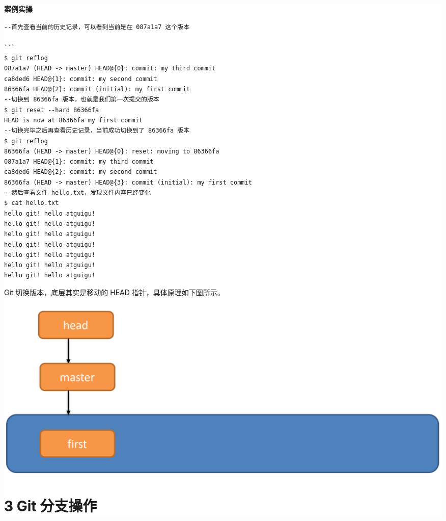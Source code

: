 **案例实操**

````
--首先查看当前的历史记录，可以看到当前是在 087a1a7 这个版本

```
$ git reflog
087a1a7 (HEAD -> master) HEAD@{0}: commit: my third commit
ca8ded6 HEAD@{1}: commit: my second commit
86366fa HEAD@{2}: commit (initial): my first commit
--切换到 86366fa 版本，也就是我们第一次提交的版本
$ git reset --hard 86366fa
HEAD is now at 86366fa my first commit
--切换完毕之后再查看历史记录，当前成功切换到了 86366fa 版本
$ git reflog
86366fa (HEAD -> master) HEAD@{0}: reset: moving to 86366fa
087a1a7 HEAD@{1}: commit: my third commit
ca8ded6 HEAD@{2}: commit: my second commit
86366fa (HEAD -> master) HEAD@{3}: commit (initial): my first commit
--然后查看文件 hello.txt，发现文件内容已经变化
$ cat hello.txt
hello git! hello atguigu!
hello git! hello atguigu!
hello git! hello atguigu!
hello git! hello atguigu!
hello git! hello atguigu!
hello git! hello atguigu!
hello git! hello atguigu!

````

Git 切换版本，底层其实是移动的 HEAD 指针，具体原理如下图所示。

![image-20230531103743746](尚硅谷-git/image-20230531103743746.png)

# 3 Git 分支操作
